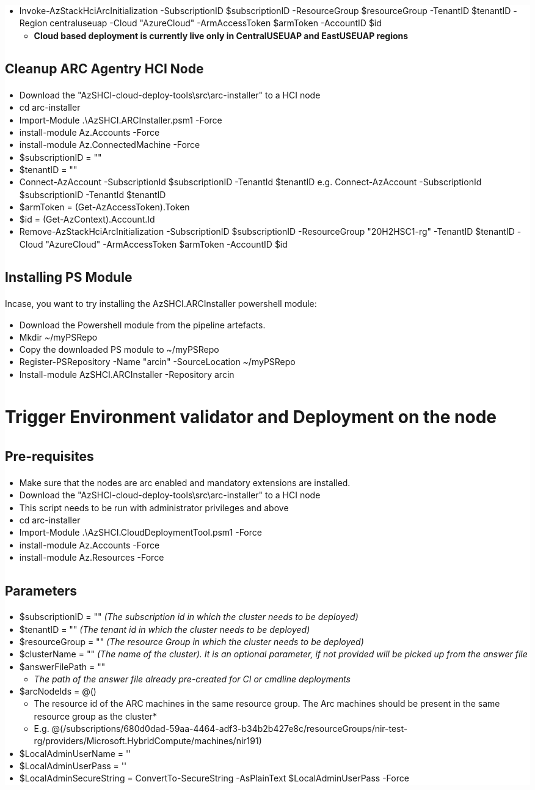 * Invoke-AzStackHciArcInitialization -SubscriptionID $subscriptionID -ResourceGroup $resourceGroup -TenantID $tenantID -Region centraluseuap -Cloud "AzureCloud" -ArmAccessToken $armToken   -AccountID $id 
  * **Cloud based deployment is currently live only in CentralUSEUAP and EastUSEUAP regions**




## Cleanup ARC Agentry HCI Node
* Download the "AzSHCI-cloud-deploy-tools\src\arc-installer" to a HCI node
* cd arc-installer
* Import-Module  .\AzSHCI.ARCInstaller.psm1 -Force
* install-module Az.Accounts -Force
* install-module Az.ConnectedMachine -Force
* $subscriptionID = ""
* $tenantID = ""
* Connect-AzAccount -SubscriptionId $subscriptionID -TenantId $tenantID
    e.g. Connect-AzAccount -SubscriptionId $subscriptionID -TenantId $tenantID
* $armToken = (Get-AzAccessToken).Token 
* $id = (Get-AzContext).Account.Id
* Remove-AzStackHciArcInitialization -SubscriptionID $subscriptionID -ResourceGroup "20H2HSC1-rg" -TenantID $tenantID -Cloud "AzureCloud" -ArmAccessToken $armToken   -AccountID $id


## Installing PS Module
Incase, you want to try installing the AzSHCI.ARCInstaller powershell module:

* Download the Powershell module from the pipeline artefacts.
* Mkdir ~/myPSRepo
* Copy the downloaded PS module to ~/myPSRepo
* Register-PSRepository -Name "arcin" -SourceLocation ~/myPSRepo
* Install-module AzSHCI.ARCInstaller -Repository arcin

# Trigger Environment validator and Deployment on the node

## Pre-requisites

* Make sure that the nodes are arc enabled and mandatory extensions are installed.
* Download the "AzSHCI-cloud-deploy-tools\src\arc-installer" to a HCI node
* This script needs to be run with administrator privileges and above
* cd arc-installer
* Import-Module  .\AzSHCI.CloudDeploymentTool.psm1 -Force
* install-module Az.Accounts -Force
* install-module Az.Resources -Force

## Parameters
* $subscriptionID = "" *(The subscription id in which the cluster needs to be deployed)*
* $tenantID = "" *(The tenant id in which the cluster needs to be deployed)*
* $resourceGroup = "" *(The resource Group in which the cluster needs to be deployed)*
* $clusterName = "" *(The name of the cluster). It is an optional parameter, if not provided will be picked up from the answer file*
* $answerFilePath = "" 
    * *The path of the answer file already pre-created for CI or cmdline deployments*
* $arcNodeIds = @() 
    * The resource id of the ARC machines in the same resource group. The Arc machines should be present in the same resource group as the cluster*
    * E.g. @(/subscriptions/680d0dad-59aa-4464-adf3-b34b2b427e8c/resourceGroups/nir-test-rg/providers/Microsoft.HybridCompute/machines/nir191)
* $LocalAdminUserName = ''
* $LocalAdminUserPass = ''
* $LocalAdminSecureString = ConvertTo-SecureString -AsPlainText $LocalAdminUserPass -Force